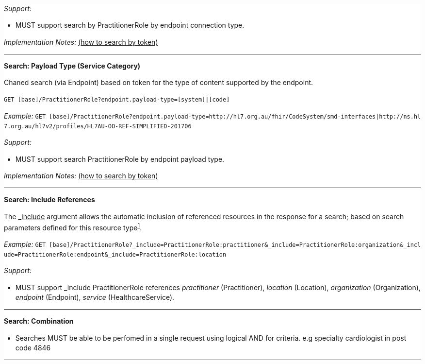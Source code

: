 *Support:*

* MUST support search by PractitionerRole by endpoint connection type.

*Implementation Notes:* [(how to search by token)]

-----------
**Search: Payload Type (Service Category)**

Chaned search (via Endpoint) based on token for the type of content supported by the endpoint.
 
`GET [base]/PractitionerRole?endpoint.payload-type=[system]|[code]`

*Example:* `GET [base]/PractitionerRole?endpoint.payload-type=http://hl7.org.au/fhir/CodeSystem/smd-interfaces|http://ns.hl7.org.au/hl7v2/profiles/HL7AU-OO-REF-SIMPLIFIED-201706`

*Support:*

* MUST support search PractitionerRole by endpoint payload type.

*Implementation Notes:* [(how to search by token)]

-----------
**Search: Include References**

The [_include](http://hl7.org/fhir/search.html#include) argument allows the automatic inclusion of referenced resources in the response for a search; based on search parameters defined for this resource type<sup>[1](http://hl7.org/fhir/STU3/practitionerrole.html#search)</sup>.

*Example:* `GET [base]/PractitionerRole?_include=PractitionerRole:practitioner&_include=PractitionerRole:organization&_include=PractitionerRole:endpoint&_include=PractitionerRole:location`

*Support:*

* MUST support _include PractitionerRole references *practitioner* (Practitioner), *location* (Location), *organization* (Organization), *endpoint* (Endpoint), *service* (HealthcareService).

-----------
**Search: Combination**

* Searches MUST be able to be perfomed  in a single request using logical AND for criteria. e.g specialty cardiologist in post code 4846

-----------

 [(how to search by reference)]: http://hl7.org/fhir/search.html#reference
 [(how to search by token)]: http://hl7.org/fhir/search.html#token
 [(how to search by date)]: http://hl7.org/fhir/search.html#date
 [(how to search by string)]: http://hl7.org/fhir/search.html#string
 [(how to search by quantity)]: http://hl7.org/fhir/search.html#quantity
 [(how to read resource)]: http://hl7.org/fhir/http.html#read
